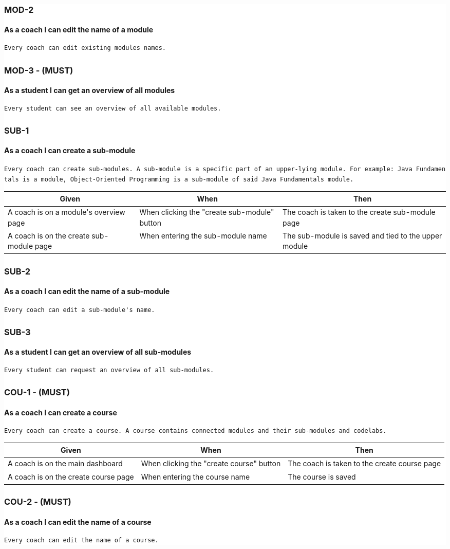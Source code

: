 ### MOD-2

**As a coach I can edit the name of a module**

    Every coach can edit existing modules names.

### MOD-3 - (MUST)

**As a student I can get an overview of all modules**

    Every student can see an overview of all available modules.

### SUB-1

**As a coach I can create a sub-module**

    Every coach can create sub-modules. A sub-module is a specific part of an upper-lying module. For example: Java Fundamentals is a module, Object-Oriented Programming is a sub-module of said Java Fundamentals module.
    
| Given                                    | When                                         | Then                                                 |
|------------------------------------------|----------------------------------------------|------------------------------------------------------|
| A coach is on a module's overview page   | When clicking the "create sub-module" button | The coach is taken to the create sub-module page     |
| A coach is on the create sub-module page | When entering the sub-module name            | The sub-module is saved and tied to the upper module |

### SUB-2

**As a coach I can edit the name of a sub-module**

    Every coach can edit a sub-module's name.
### SUB-3

**As a student I can get an overview of all sub-modules**

    Every student can request an overview of all sub-modules.

### COU-1 - (MUST)

**As a coach I can create a course**

    Every coach can create a course. A course contains connected modules and their sub-modules and codelabs.
    
| Given                                | When                                     | Then                                         |
|--------------------------------------|------------------------------------------|----------------------------------------------|
| A coach is on the main dashboard     | When clicking the "create course" button | The coach is taken to the create course page |
| A coach is on the create course page | When entering the course name            | The course is saved                          |

### COU-2 - (MUST)

**As a coach I can edit the name of a course**

    Every coach can edit the name of a course.
